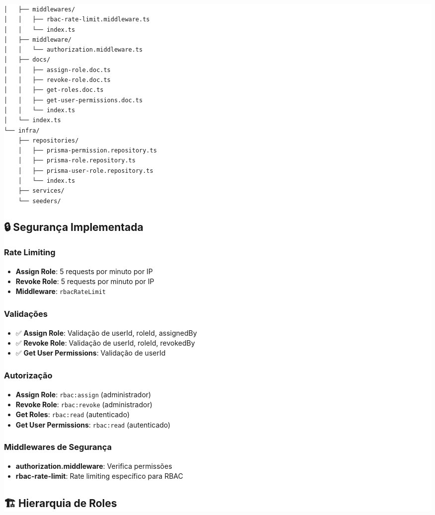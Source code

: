 ```
│   ├── middlewares/
│   │   ├── rbac-rate-limit.middleware.ts
│   │   └── index.ts
│   ├── middleware/
│   │   └── authorization.middleware.ts
│   ├── docs/
│   │   ├── assign-role.doc.ts
│   │   ├── revoke-role.doc.ts
│   │   ├── get-roles.doc.ts
│   │   ├── get-user-permissions.doc.ts
│   │   └── index.ts
│   └── index.ts
└── infra/
    ├── repositories/
    │   ├── prisma-permission.repository.ts
    │   ├── prisma-role.repository.ts
    │   ├── prisma-user-role.repository.ts
    │   └── index.ts
    ├── services/
    └── seeders/
```

## 🔒 Segurança Implementada

### Rate Limiting

- **Assign Role**: 5 requests por minuto por IP
- **Revoke Role**: 5 requests por minuto por IP
- **Middleware**: `rbacRateLimit`

### Validações

- ✅ **Assign Role**: Validação de userId, roleId, assignedBy
- ✅ **Revoke Role**: Validação de userId, roleId, revokedBy
- ✅ **Get User Permissions**: Validação de userId

### Autorização

- **Assign Role**: `rbac:assign` (administrador)
- **Revoke Role**: `rbac:revoke` (administrador)
- **Get Roles**: `rbac:read` (autenticado)
- **Get User Permissions**: `rbac:read` (autenticado)

### Middlewares de Segurança

- **authorization.middleware**: Verifica permissões
- **rbac-rate-limit**: Rate limiting específico para RBAC

## 🏗️ Hierarquia de Roles
